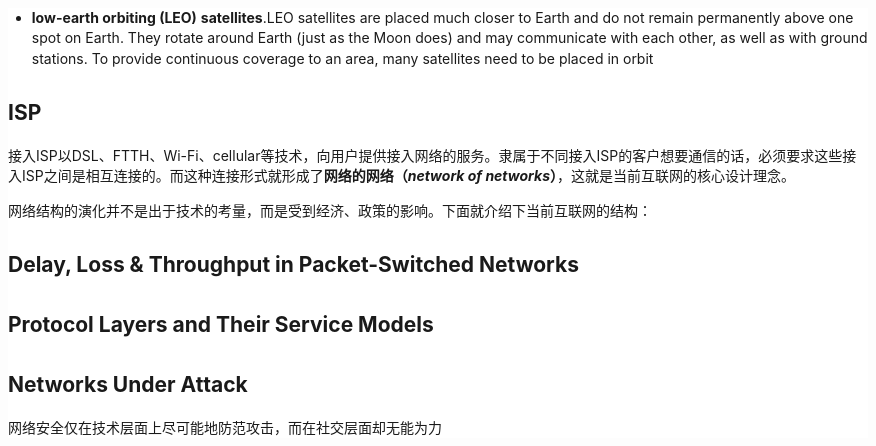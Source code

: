 - **low-earth orbiting (LEO)** **satellites**.LEO satellites are placed much closer to Earth and do not remain permanently above one spot on Earth. They rotate around Earth (just as the Moon does) and may communicate with each other, as well as with ground stations. To provide continuous coverage to an area, many satellites need to be placed in orbit

  

## ISP

接入ISP以DSL、FTTH、Wi-Fi、cellular等技术，向用户提供接入网络的服务。隶属于不同接入ISP的客户想要通信的话，必须要求这些接入ISP之间是相互连接的。而这种连接形式就形成了**网络的网络（*network of networks*）**，这就是当前互联网的核心设计理念。

网络结构的演化并不是出于技术的考量，而是受到经济、政策的影响。下面就介绍下当前互联网的结构：


## Delay, Loss & Throughput in Packet-Switched Networks



## Protocol Layers and Their Service Models



## Networks Under Attack

网络安全仅在技术层面上尽可能地防范攻击，而在社交层面却无能为力

